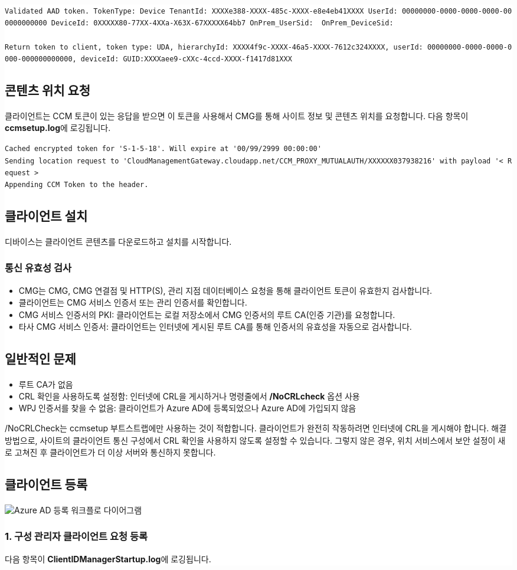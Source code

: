``` Log
Validated AAD token. TokenType: Device TenantId: XXXXe388-XXXX-485c-XXXX-e8e4eb41XXXX UserId: 00000000-0000-0000-0000-000000000000 DeviceId: 0XXXXX80-77XX-4XXa-X63X-67XXXXX64bb7 OnPrem_UserSid:  OnPrem_DeviceSid:

Return token to client, token type: UDA, hierarchyId: XXXX4f9c-XXXX-46a5-XXXX-7612c324XXXX, userId: 00000000-0000-0000-0000-000000000000, deviceId: GUID:XXXXaee9-cXXc-4ccd-XXXX-f1417d81XXX
```


## <a name="content-location-request"></a>콘텐츠 위치 요청

클라이언트는 CCM 토큰이 있는 응답을 받으면 이 토큰을 사용해서 CMG를 통해 사이트 정보 및 콘텐츠 위치를 요청합니다. 다음 항목이 **ccmsetup.log**에 로깅됩니다.

``` Log
Cached encrypted token for 'S-1-5-18'. Will expire at '00/99/2999 00:00:00'
Sending location request to 'CloudManagementGateway.cloudapp.net/CCM_PROXY_MUTUALAUTH/XXXXXX037938216' with payload '< Request >
Appending CCM Token to the header.
```


## <a name="client-installation"></a>클라이언트 설치

디바이스는 클라이언트 콘텐츠를 다운로드하고 설치를 시작합니다.

### <a name="communication-validation"></a>통신 유효성 검사

- CMG는 CMG, CMG 연결점 및 HTTP(S), 관리 지점 데이터베이스 요청을 통해 클라이언트 토큰이 유효한지 검사합니다.
- 클라이언트는 CMG 서비스 인증서 또는 관리 인증서를 확인합니다.
- CMG 서비스 인증서의 PKI: 클라이언트는 로컬 저장소에서 CMG 인증서의 루트 CA(인증 기관)를 요청합니다.
- 타사 CMG 서비스 인증서: 클라이언트는 인터넷에 게시된 루트 CA를 통해 인증서의 유효성을 자동으로 검사합니다.


## <a name="common-issues"></a>일반적인 문제

- 루트 CA가 없음
- CRL 확인을 사용하도록 설정함: 인터넷에 CRL을 게시하거나 명령줄에서 **/NoCRLcheck** 옵션 사용
- WPJ 인증서를 찾을 수 없음: 클라이언트가 Azure AD에 등록되었으나 Azure AD에 가입되지 않음

/NoCRLCheck는 ccmsetup 부트스트랩에만 사용하는 것이 적합합니다. 클라이언트가 완전히 작동하려면 인터넷에 CRL을 게시해야 합니다. 해결 방법으로, 사이트의 클라이언트 통신 구성에서 CRL 확인을 사용하지 않도록 설정할 수 있습니다. 그렇지 않은 경우, 위치 서비스에서 보안 설정이 새로 고쳐진 후 클라이언트가 더 이상 서버와 통신하지 못합니다.


## <a name="client-registration"></a>클라이언트 등록

![Azure AD 등록 워크플로 다이어그램](media/azure-ad-registration-workflow.png)  

### <a name="1-configuration-manager-client-request-registration"></a>1. 구성 관리자 클라이언트 요청 등록

다음 항목이 **ClientIDManagerStartup.log**에 로깅됩니다.
